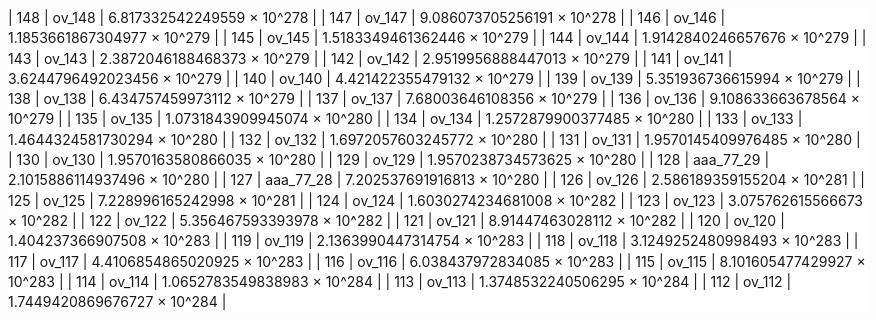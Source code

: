 | 148 | ov_148 | 6.817332542249559 × 10^278 |
| 147 | ov_147 | 9.086073705256191 × 10^278 |
| 146 | ov_146 | 1.1853661867304977 × 10^279 |
| 145 | ov_145 | 1.5183349461362446 × 10^279 |
| 144 | ov_144 | 1.9142840246657676 × 10^279 |
| 143 | ov_143 | 2.3872046188468373 × 10^279 |
| 142 | ov_142 | 2.9519956888447013 × 10^279 |
| 141 | ov_141 | 3.6244796492023456 × 10^279 |
| 140 | ov_140 | 4.421422355479132 × 10^279 |
| 139 | ov_139 | 5.351936736615994 × 10^279 |
| 138 | ov_138 | 6.434757459973112 × 10^279 |
| 137 | ov_137 | 7.68003646108356 × 10^279 |
| 136 | ov_136 | 9.108633663678564 × 10^279 |
| 135 | ov_135 | 1.0731843909945074 × 10^280 |
| 134 | ov_134 | 1.2572879900377485 × 10^280 |
| 133 | ov_133 | 1.4644324581730294 × 10^280 |
| 132 | ov_132 | 1.6972057603245772 × 10^280 |
| 131 | ov_131 | 1.9570145409976485 × 10^280 |
| 130 | ov_130 | 1.9570163580866035 × 10^280 |
| 129 | ov_129 | 1.9570238734573625 × 10^280 |
| 128 | aaa_77_29 | 2.1015886114937496 × 10^280 |
| 127 | aaa_77_28 | 7.202537691916813 × 10^280 |
| 126 | ov_126 | 2.586189359155204 × 10^281 |
| 125 | ov_125 | 7.228996165242998 × 10^281 |
| 124 | ov_124 | 1.6030274234681008 × 10^282 |
| 123 | ov_123 | 3.075762615566673 × 10^282 |
| 122 | ov_122 | 5.356467593393978 × 10^282 |
| 121 | ov_121 | 8.91447463028112 × 10^282 |
| 120 | ov_120 | 1.404237366907508 × 10^283 |
| 119 | ov_119 | 2.1363990447314754 × 10^283 |
| 118 | ov_118 | 3.1249252480998493 × 10^283 |
| 117 | ov_117 | 4.4106854865020925 × 10^283 |
| 116 | ov_116 | 6.038437972834085 × 10^283 |
| 115 | ov_115 | 8.101605477429927 × 10^283 |
| 114 | ov_114 | 1.0652783549838983 × 10^284 |
| 113 | ov_113 | 1.3748532240506295 × 10^284 |
| 112 | ov_112 | 1.7449420869676727 × 10^284 |